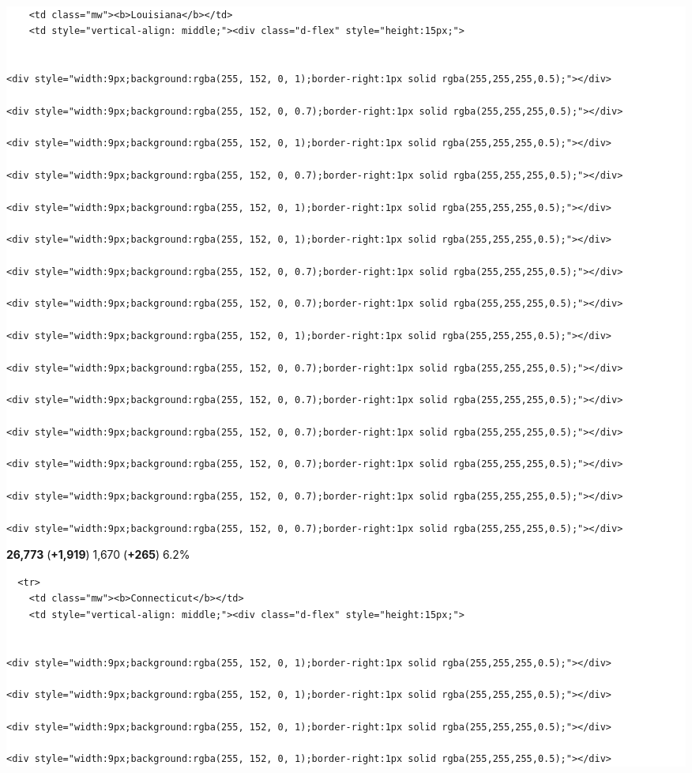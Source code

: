         <td class="mw"><b>Louisiana</b></td>
        <td style="vertical-align: middle;"><div class="d-flex" style="height:15px;">
    
    
    <div style="width:9px;background:rgba(255, 152, 0, 1);border-right:1px solid rgba(255,255,255,0.5);"></div>
    
    <div style="width:9px;background:rgba(255, 152, 0, 0.7);border-right:1px solid rgba(255,255,255,0.5);"></div>
    
    <div style="width:9px;background:rgba(255, 152, 0, 1);border-right:1px solid rgba(255,255,255,0.5);"></div>
    
    <div style="width:9px;background:rgba(255, 152, 0, 0.7);border-right:1px solid rgba(255,255,255,0.5);"></div>
    
    <div style="width:9px;background:rgba(255, 152, 0, 1);border-right:1px solid rgba(255,255,255,0.5);"></div>
    
    <div style="width:9px;background:rgba(255, 152, 0, 1);border-right:1px solid rgba(255,255,255,0.5);"></div>
    
    <div style="width:9px;background:rgba(255, 152, 0, 0.7);border-right:1px solid rgba(255,255,255,0.5);"></div>
    
    <div style="width:9px;background:rgba(255, 152, 0, 0.7);border-right:1px solid rgba(255,255,255,0.5);"></div>
    
    <div style="width:9px;background:rgba(255, 152, 0, 1);border-right:1px solid rgba(255,255,255,0.5);"></div>
    
    <div style="width:9px;background:rgba(255, 152, 0, 0.7);border-right:1px solid rgba(255,255,255,0.5);"></div>
    
    <div style="width:9px;background:rgba(255, 152, 0, 0.7);border-right:1px solid rgba(255,255,255,0.5);"></div>
    
    <div style="width:9px;background:rgba(255, 152, 0, 0.7);border-right:1px solid rgba(255,255,255,0.5);"></div>
    
    <div style="width:9px;background:rgba(255, 152, 0, 0.7);border-right:1px solid rgba(255,255,255,0.5);"></div>
    
    <div style="width:9px;background:rgba(255, 152, 0, 0.7);border-right:1px solid rgba(255,255,255,0.5);"></div>
    
    <div style="width:9px;background:rgba(255, 152, 0, 0.7);border-right:1px solid rgba(255,255,255,0.5);"></div>
    
  </div></td>
        <td class="pl1"><b>26,773</b></td>
        <td class="change neg">(<b>+1,919</b>)</td>
        <td class="pl1">1,670</td>
        <td class="change neg">(<b>+265</b>)</td>
        <td class="pl1">6.2%</td>
      </tr>
    
      <tr>
        <td class="mw"><b>Connecticut</b></td>
        <td style="vertical-align: middle;"><div class="d-flex" style="height:15px;">
    
    
    <div style="width:9px;background:rgba(255, 152, 0, 1);border-right:1px solid rgba(255,255,255,0.5);"></div>
    
    <div style="width:9px;background:rgba(255, 152, 0, 1);border-right:1px solid rgba(255,255,255,0.5);"></div>
    
    <div style="width:9px;background:rgba(255, 152, 0, 1);border-right:1px solid rgba(255,255,255,0.5);"></div>
    
    <div style="width:9px;background:rgba(255, 152, 0, 1);border-right:1px solid rgba(255,255,255,0.5);"></div>
    